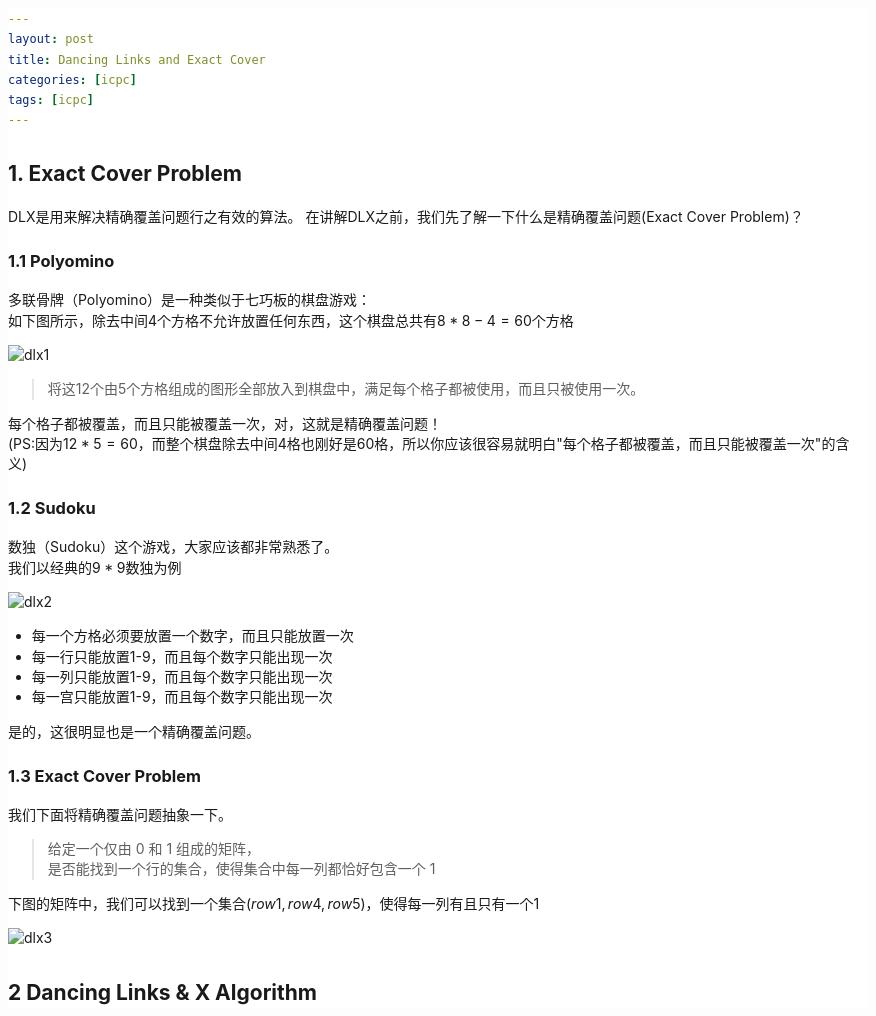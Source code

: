 ```yaml
---
layout: post
title: Dancing Links and Exact Cover
categories: [icpc]
tags: [icpc]
---
```



## 1. Exact Cover Problem

DLX是用来解决精确覆盖问题行之有效的算法。
在讲解DLX之前，我们先了解一下什么是精确覆盖问题(Exact Cover Problem)？

### 1.1 Polyomino 

多联骨牌（Polyomino）是一种类似于七巧板的棋盘游戏：  
如下图所示，除去中间$4$个方格不允许放置任何东西，这个棋盘总共有$8*8-4=60$个方格  

![dlx1][1]

> 将这$12$个由$5$个方格组成的图形全部放入到棋盘中，满足每个格子都被使用，而且只被使用一次。

每个格子都被覆盖，而且只能被覆盖一次，对，这就是精确覆盖问题！  
(PS:因为$12*5=60$，而整个棋盘除去中间$4$格也刚好是$60$格，所以你应该很容易就明白"每个格子都被覆盖，而且只能被覆盖一次"的含义)

### 1.2 Sudoku

数独（Sudoku）这个游戏，大家应该都非常熟悉了。  
我们以经典的$9*9$数独为例

![dlx2][2]

- 每一个方格必须要放置一个数字，而且只能放置一次  
- 每一行只能放置1-9，而且每个数字只能出现一次  
- 每一列只能放置1-9，而且每个数字只能出现一次  
- 每一宫只能放置1-9，而且每个数字只能出现一次  

是的，这很明显也是一个精确覆盖问题。

### 1.3 Exact Cover Problem

我们下面将精确覆盖问题抽象一下。

> 给定一个仅由 $0$ 和 $1$ 组成的矩阵，  
是否能找到一个行的集合，使得集合中每一列都恰好包含一个 $1$

下图的矩阵中，我们可以找到一个集合$(row1,row4,row5)$，使得每一列有且只有一个$1$

![dlx3][3]

## 2 Dancing Links & X Algorithm


  [1]: http://7xi3e9.com1.z0.glb.clouddn.com/dlx1.png
  [2]: http://7xi3e9.com1.z0.glb.clouddn.com/dlx2.png
  [3]: http://7xi3e9.com1.z0.glb.clouddn.com/dlx3.png
  [4]: https://en.wikipedia.org/wiki/Donald_Knuth
  [5]: http://7xi3e9.com1.z0.glb.clouddn.com/dlx4.png
  [6]: http://7xi3e9.com1.z0.glb.clouddn.com/dlx5.png
  [7]: http://7xi3e9.com1.z0.glb.clouddn.com/dlx6.png
  [8]: http://7xi3e9.com1.z0.glb.clouddn.com/dlx7.png
  [9]: http://7xi3e9.com1.z0.glb.clouddn.com/dlx8.png
  [10]: http://7xi3e9.com1.z0.glb.clouddn.com/dlx9.png
  [11]: http://7xi3e9.com1.z0.glb.clouddn.com/dlx10.png
  [12]: http://7xi3e9.com1.z0.glb.clouddn.com/dlx11.png
  [13]: http://7xi3e9.com1.z0.glb.clouddn.com/dlx12.png
  [14]: http://7xi3e9.com1.z0.glb.clouddn.com/dlx13.png
  [15]: http://7xi3e9.com1.z0.glb.clouddn.com/dlx14.png
  [16]: http://7xi3e9.com1.z0.glb.clouddn.com/dlx15.png
  [17]: http://7xi3e9.com1.z0.glb.clouddn.com/dlx16.png
  [18]: http://7xi3e9.com1.z0.glb.clouddn.com/dlx17.png
  [19]: http://7xi3e9.com1.z0.glb.clouddn.com/dlx18.png
  [20]: http://7xi3e9.com1.z0.glb.clouddn.com/dlx19.png
  [21]: http://7xi3e9.com1.z0.glb.clouddn.com/dlx20.png
  [22]: http://7xi3e9.com1.z0.glb.clouddn.com/dlx21.png
  [23]: http://7xi3e9.com1.z0.glb.clouddn.com/dlx22.png
  [24]: http://7xi3e9.com1.z0.glb.clouddn.com/dlx23.png
  [25]: http://7xi3e9.com1.z0.glb.clouddn.com/dlx24.png
  [26]: http://7xi3e9.com1.z0.glb.clouddn.com/dlx25.png
  [27]: http://7xi3e9.com1.z0.glb.clouddn.com/dlx26.png
  [28]: http://7xi3e9.com1.z0.glb.clouddn.com/dlx27.png
  [29]: http://7xi3e9.com1.z0.glb.clouddn.com/dlx28.png
  [30]: http://7xi3e9.com1.z0.glb.clouddn.com/dlx29.png
  [31]: http://7xi3e9.com1.z0.glb.clouddn.com/dlx30.png
  [32]: http://7xi3e9.com1.z0.glb.clouddn.com/dlx_code.png
  [33]: https://qqwing.com/
  [34]: http://7xi3e9.com1.z0.glb.clouddn.com/dlx31.png
  [35]: http://www.spoj.com/problems/NQUEEN/
  [36]: https://rafal.io/posts/solving-sudoku-with-dancing-links.html
  [37]: http://wiki.dreamrunner.org/public_html/Algorithms/TheoryOfAlgorithms/dancing-links.html
  [38]: https://arxiv.org/pdf/cs/0011047v1.pdf
  [39]: http://garethrees.org/2015/11/09/exact-cover/
  [40]: http://www.cnblogs.com/grenet/p/3145800.html
  [41]: https://vjudge.net/contest/141053
  [42]: http://pan.baidu.com/s/1i5wlU7N
  [43]: http://pan.baidu.com/s/1nv2PtRN
  [44]: http://pan.baidu.com/s/1o8hOBHo
  [45]: http://pan.baidu.com/s/1skGEft7
  [46]: http://pan.baidu.com/s/1sl8gTuX